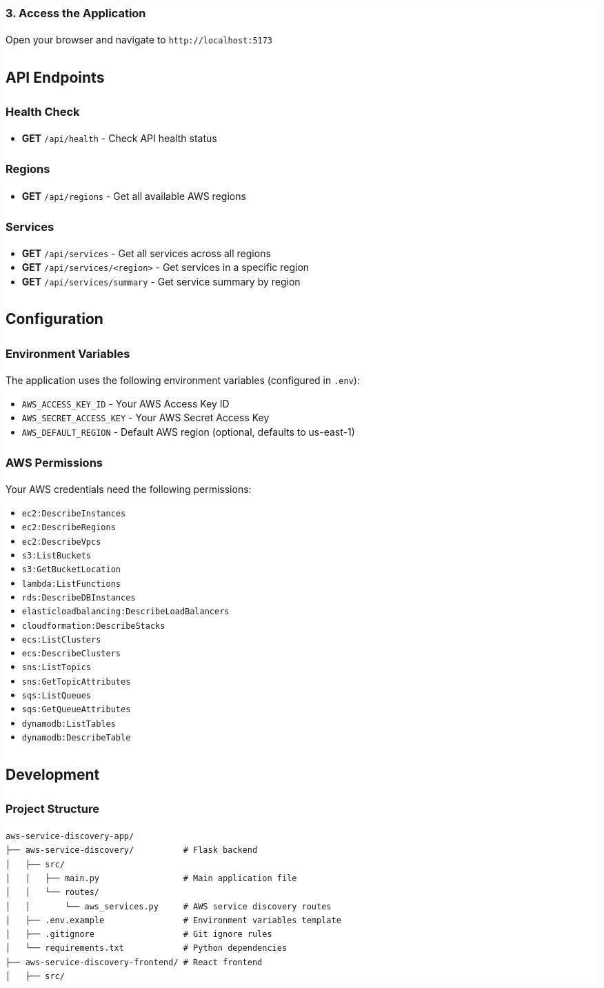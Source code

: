 ### 3. Access the Application
Open your browser and navigate to `http://localhost:5173`

## API Endpoints

### Health Check
- **GET** `/api/health` - Check API health status

### Regions
- **GET** `/api/regions` - Get all available AWS regions

### Services
- **GET** `/api/services` - Get all services across all regions
- **GET** `/api/services/<region>` - Get services in a specific region
- **GET** `/api/services/summary` - Get service summary by region

## Configuration

### Environment Variables
The application uses the following environment variables (configured in `.env`):

- `AWS_ACCESS_KEY_ID` - Your AWS Access Key ID
- `AWS_SECRET_ACCESS_KEY` - Your AWS Secret Access Key
- `AWS_DEFAULT_REGION` - Default AWS region (optional, defaults to us-east-1)

### AWS Permissions
Your AWS credentials need the following permissions:
- `ec2:DescribeInstances`
- `ec2:DescribeRegions`
- `ec2:DescribeVpcs`
- `s3:ListBuckets`
- `s3:GetBucketLocation`
- `lambda:ListFunctions`
- `rds:DescribeDBInstances`
- `elasticloadbalancing:DescribeLoadBalancers`
- `cloudformation:DescribeStacks`
- `ecs:ListClusters`
- `ecs:DescribeClusters`
- `sns:ListTopics`
- `sns:GetTopicAttributes`
- `sqs:ListQueues`
- `sqs:GetQueueAttributes`
- `dynamodb:ListTables`
- `dynamodb:DescribeTable`

## Development

### Project Structure
```
aws-service-discovery-app/
├── aws-service-discovery/          # Flask backend
│   ├── src/
│   │   ├── main.py                 # Main application file
│   │   └── routes/
│   │       └── aws_services.py     # AWS service discovery routes
│   ├── .env.example                # Environment variables template
│   ├── .gitignore                  # Git ignore rules
│   └── requirements.txt            # Python dependencies
├── aws-service-discovery-frontend/ # React frontend
│   ├── src/
```